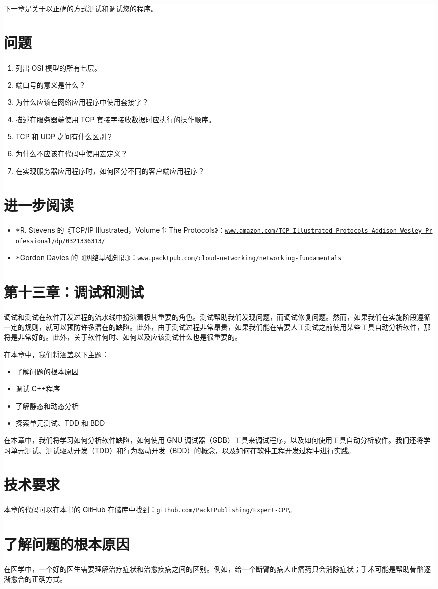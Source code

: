 下一章是关于以正确的方式测试和调试您的程序。

# 问题

1.  列出 OSI 模型的所有七层。

1.  端口号的意义是什么？

1.  为什么应该在网络应用程序中使用套接字？

1.  描述在服务器端使用 TCP 套接字接收数据时应执行的操作顺序。

1.  TCP 和 UDP 之间有什么区别？

1.  为什么不应该在代码中使用宏定义？

1.  在实现服务器应用程序时，如何区分不同的客户端应用程序？

# 进一步阅读

+   *R. Stevens 的《TCP/IP Illustrated，Volume 1: The Protocols》：[`www.amazon.com/TCP-Illustrated-Protocols-Addison-Wesley-Professional/dp/0321336313/`](https://www.amazon.com/TCP-Illustrated-Protocols-Addison-Wesley-Professional/dp/0321336313/)

+   *Gordon Davies 的《网络基础知识》：[`www.packtpub.com/cloud-networking/networking-fundamentals`](https://www.packtpub.com/cloud-networking/networking-fundamentals)


# 第十三章：调试和测试

调试和测试在软件开发过程的流水线中扮演着极其重要的角色。测试帮助我们发现问题，而调试修复问题。然而，如果我们在实施阶段遵循一定的规则，就可以预防许多潜在的缺陷。此外，由于测试过程非常昂贵，如果我们能在需要人工测试之前使用某些工具自动分析软件，那将是非常好的。此外，关于软件何时、如何以及应该测试什么也是很重要的。

在本章中，我们将涵盖以下主题：

+   了解问题的根本原因

+   调试 C++程序

+   了解静态和动态分析

+   探索单元测试、TDD 和 BDD

在本章中，我们将学习如何分析软件缺陷，如何使用 GNU 调试器（GDB）工具来调试程序，以及如何使用工具自动分析软件。我们还将学习单元测试、测试驱动开发（TDD）和行为驱动开发（BDD）的概念，以及如何在软件工程开发过程中进行实践。

# 技术要求

本章的代码可以在本书的 GitHub 存储库中找到：[`github.com/PacktPublishing/Expert-CPP`](https://github.com/PacktPublishing/Expert-CPP)。

# 了解问题的根本原因

在医学中，一个好的医生需要理解治疗症状和治愈疾病之间的区别。例如，给一个断臂的病人止痛药只会消除症状；手术可能是帮助骨骼逐渐愈合的正确方式。
